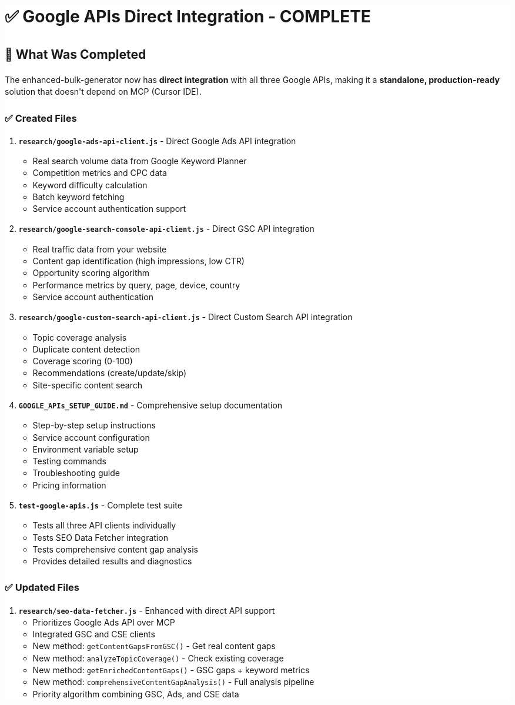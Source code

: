 # ✅ Google APIs Direct Integration - COMPLETE

## 🎉 What Was Completed

The enhanced-bulk-generator now has **direct integration** with all three Google APIs, making it a **standalone, production-ready** solution that doesn't depend on MCP (Cursor IDE).

### ✅ Created Files

1. **`research/google-ads-api-client.js`** - Direct Google Ads API integration
   - Real search volume data from Google Keyword Planner
   - Competition metrics and CPC data
   - Keyword difficulty calculation
   - Batch keyword fetching
   - Service account authentication support

2. **`research/google-search-console-api-client.js`** - Direct GSC API integration
   - Real traffic data from your website
   - Content gap identification (high impressions, low CTR)
   - Opportunity scoring algorithm
   - Performance metrics by query, page, device, country
   - Service account authentication

3. **`research/google-custom-search-api-client.js`** - Direct Custom Search API integration
   - Topic coverage analysis
   - Duplicate content detection
   - Coverage scoring (0-100)
   - Recommendations (create/update/skip)
   - Site-specific content search

4. **`GOOGLE_APIs_SETUP_GUIDE.md`** - Comprehensive setup documentation
   - Step-by-step setup instructions
   - Service account configuration
   - Environment variable setup
   - Testing commands
   - Troubleshooting guide
   - Pricing information

5. **`test-google-apis.js`** - Complete test suite
   - Tests all three API clients individually
   - Tests SEO Data Fetcher integration
   - Tests comprehensive content gap analysis
   - Provides detailed results and diagnostics

### ✅ Updated Files

1. **`research/seo-data-fetcher.js`** - Enhanced with direct API support
   - Prioritizes Google Ads API over MCP
   - Integrated GSC and CSE clients
   - New method: `getContentGapsFromGSC()` - Get real content gaps
   - New method: `analyzeTopicCoverage()` - Check existing coverage
   - New method: `getEnrichedContentGaps()` - GSC gaps + keyword metrics
   - New method: `comprehensiveContentGapAnalysis()` - Full analysis pipeline
   - Priority algorithm combining GSC, Ads, and CSE data
